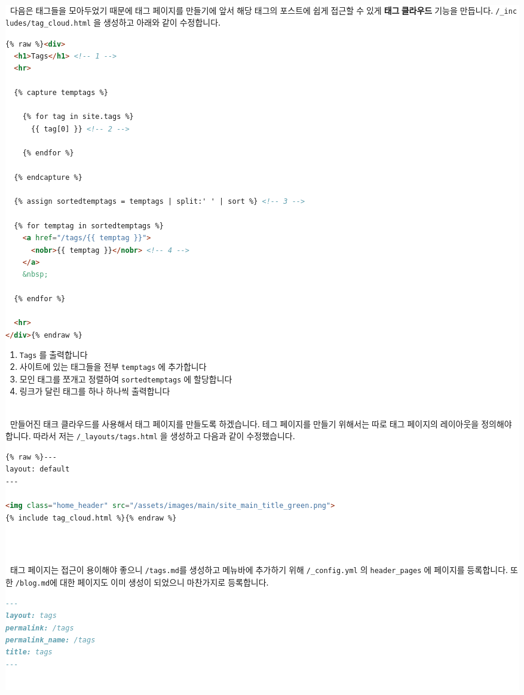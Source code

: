 &nbsp; 다음은 태그들을 모아두었기 때문에 태그 페이지를 만들기에 앞서 해당 태그의 포스트에 쉽게 접근할 수 있게 **태그 클라우드** 기능을 만듭니다. ``/_includes/tag_cloud.html`` 을 생성하고 아래와 같이 수정합니다.

```html
{% raw %}<div>
  <h1>Tags</h1> <!-- 1 -->
  <hr>

  {% capture temptags %}

    {% for tag in site.tags %}
      {{ tag[0] }} <!-- 2 -->

    {% endfor %}

  {% endcapture %}

  {% assign sortedtemptags = temptags | split:' ' | sort %} <!-- 3 -->

  {% for temptag in sortedtemptags %}
    <a href="/tags/{{ temptag }}">
	  <nobr>{{ temptag }}</nobr> <!-- 4 -->
    </a>
    &nbsp;

  {% endfor %}

  <hr>
</div>{% endraw %}
```
1. ``Tags`` 를 출력합니다
2. 사이트에 있는 태그들을 전부 ``temptags`` 에 추가합니다
3. 모인 태그를 쪼개고 정렬하여 ``sortedtemptags`` 에 할당합니다
4. 링크가 달린 태그를 하나 하나씩 출력합니다
<br><br>

&nbsp; 만들어진 태크 클라우드를 사용해서 태그 페이지를 만들도록 하겠습니다. 테그 페이지를 만들기 위해서는 따로 태그 페이지의 레이아웃을 정의해야 합니다. 따라서 저는 ``/_layouts/tags.html`` 을 생성하고 다음과 같이 수정했습니다.

```html
{% raw %}---
layout: default
---

<img class="home_header" src="/assets/images/main/site_main_title_green.png">
{% include tag_cloud.html %}{% endraw %}
```
<br><br>

&nbsp; 태그 페이지는 접근이 용이해야 좋으니 ``/tags.md``를 생성하고 메뉴바에 추가하기 위해 ``/_config.yml`` 의 ``header_pages`` 에 페이지를 등록합니다. 또한 ``/blog.md``에 대한 페이지도 이미 생성이 되었으니 마찬가지로 등록합니다.

```markdown
---
layout: tags
permalink: /tags
permalink_name: /tags
title: tags
---
```
<br>
